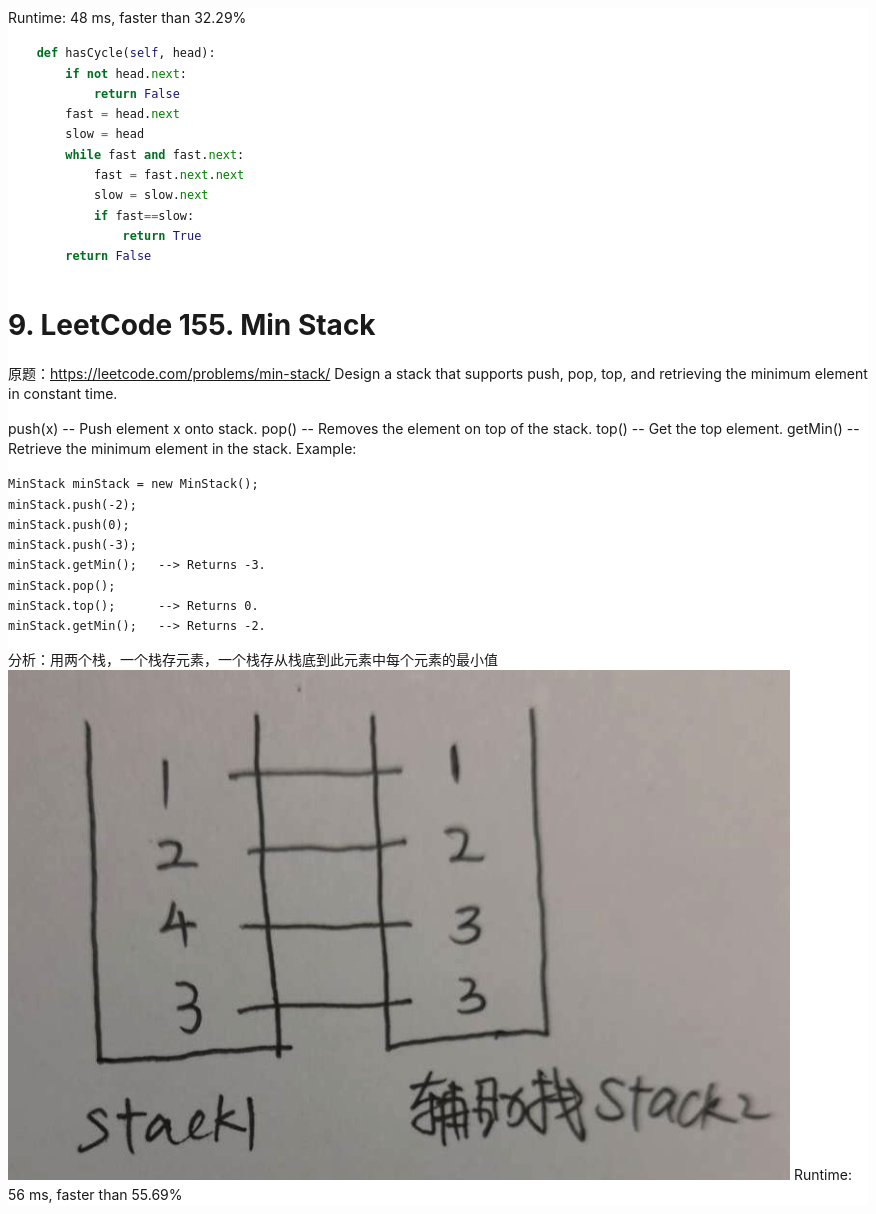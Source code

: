 Runtime: 48 ms, faster than 32.29%
```python
    def hasCycle(self, head):
        if not head.next:
            return False
        fast = head.next
        slow = head
        while fast and fast.next:
            fast = fast.next.next
            slow = slow.next
            if fast==slow:
                return True
        return False
```
# 9. LeetCode 155. Min Stack
原题：https://leetcode.com/problems/min-stack/
Design a stack that supports push, pop, top, and retrieving the minimum element in constant time.

push(x) -- Push element x onto stack.
pop() -- Removes the element on top of the stack.
top() -- Get the top element.
getMin() -- Retrieve the minimum element in the stack.
Example:
```
MinStack minStack = new MinStack();
minStack.push(-2);
minStack.push(0);
minStack.push(-3);
minStack.getMin();   --> Returns -3.
minStack.pop();
minStack.top();      --> Returns 0.
minStack.getMin();   --> Returns -2.
```
分析：用两个栈，一个栈存元素，一个栈存从栈底到此元素中每个元素的最小值
![](/images/lc155.png)
Runtime: 56 ms, faster than 55.69%
```python
```